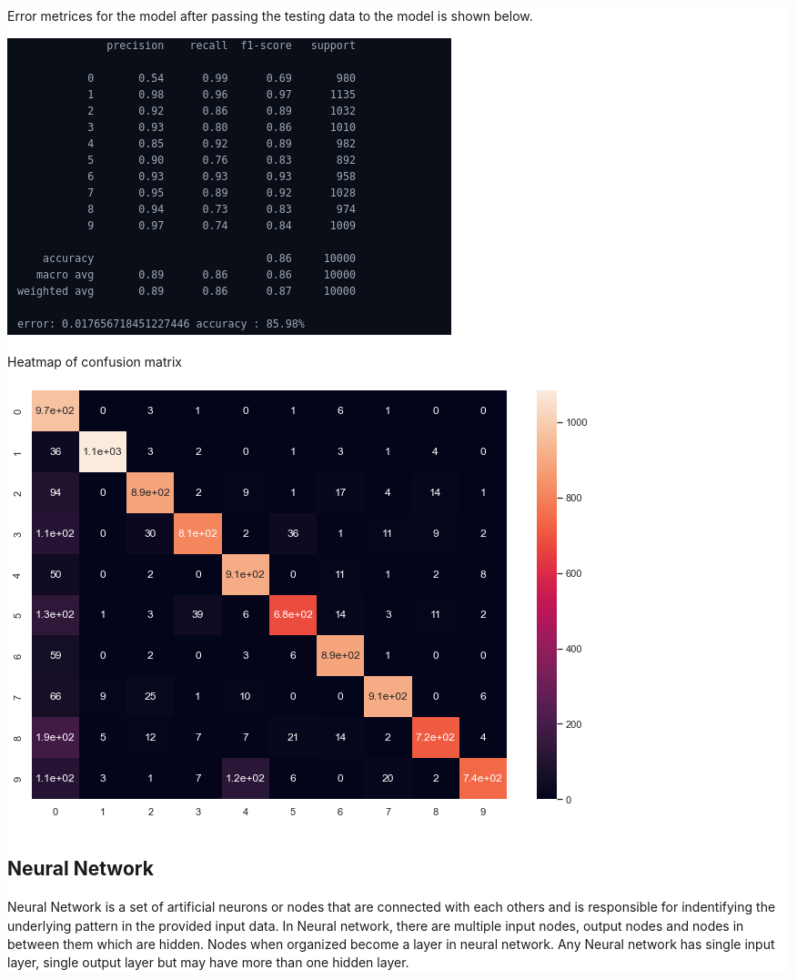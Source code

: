 Error metrices for the model after passing the testing data to the model is shown below.

![node](photos/MSE_sigmoid.png)

Heatmap of confusion matrix 

![Heatmap](photos/confusionmatrix_heatmap_sigmoid_MSE.png)

## **Neural Network** 
Neural Network is a set of artificial neurons or nodes that are connected with each others and is responsible for indentifying the underlying pattern in the provided input data. In Neural network, there are multiple input nodes, output nodes and nodes in between them which are hidden. Nodes when organized become a layer in neural network. Any Neural network has single input layer, single output layer but may have more than one hidden layer. 
